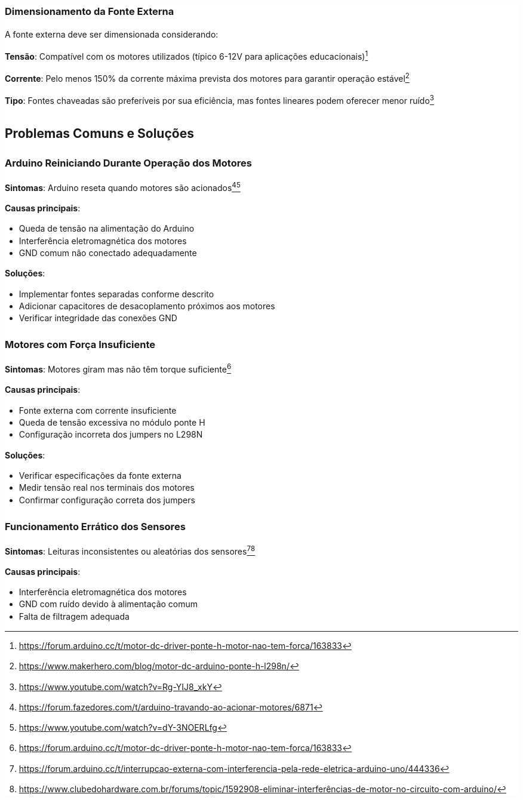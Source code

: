 ### Dimensionamento da Fonte Externa

A fonte externa deve ser dimensionada considerando:

**Tensão**: Compatível com os motores utilizados (típico 6-12V para aplicações educacionais)[^12]

**Corrente**: Pelo menos 150% da corrente máxima prevista dos motores para garantir operação estável[^10]

**Tipo**: Fontes chaveadas são preferíveis por sua eficiência, mas fontes lineares podem oferecer menor ruído[^13]

## Problemas Comuns e Soluções

### Arduino Reiniciando Durante Operação dos Motores

**Sintomas**: Arduino reseta quando motores são acionados[^5][^8]

**Causas principais**:

- Queda de tensão na alimentação do Arduino
- Interferência eletromagnética dos motores
- GND comum não conectado adequadamente

**Soluções**:

- Implementar fontes separadas conforme descrito
- Adicionar capacitores de desacoplamento próximos aos motores
- Verificar integridade das conexões GND


### Motores com Força Insuficiente

**Sintomas**: Motores giram mas não têm torque suficiente[^12]

**Causas principais**:

- Fonte externa com corrente insuficiente
- Queda de tensão excessiva no módulo ponte H
- Configuração incorreta dos jumpers no L298N

**Soluções**:

- Verificar especificações da fonte externa
- Medir tensão real nos terminais dos motores
- Confirmar configuração correta dos jumpers


### Funcionamento Errático dos Sensores

**Sintomas**: Leituras inconsistentes ou aleatórias dos sensores[^7][^9]

**Causas principais**:

- Interferência eletromagnética dos motores
- GND com ruído devido à alimentação comum
- Falta de filtragem adequada


[^1]: https://www.newtoncbraga.com.br/microcontroladores/138-atmel/11491-fontes-de-alimentacao-para-arduino-mic118.html
[^2]: https://blog.eletrogate.com/guia-definitivo-de-uso-da-ponte-h-l298n/
[^3]: https://www.tme.com/br/pt/news/library-articles/page/17106/Como-conectar-um-motor-eletrico-a-Arduino/
[^4]: https://forum.arduino.cc/t/problema-de-tensao-de-saida-no-arduino-mega/1116429
[^5]: https://forum.fazedores.com/t/arduino-travando-ao-acionar-motores/6871
[^6]: https://www.youtube.com/watch?v=C2jWtdoR9gc
[^7]: https://forum.arduino.cc/t/interrupcao-externa-com-interferencia-pela-rede-eletrica-arduino-uno/444336
[^8]: https://www.youtube.com/watch?v=dY-3NOERLfg
[^9]: https://www.clubedohardware.com.br/forums/topic/1592908-eliminar-interferências-de-motor-no-circuito-com-arduino/
[^10]: https://www.makerhero.com/blog/motor-dc-arduino-ponte-h-l298n/
[^11]: https://groups.google.com/g/arduinrio/c/xwRa_cfkQKM
[^12]: https://forum.arduino.cc/t/motor-dc-driver-ponte-h-motor-nao-tem-forca/163833
[^13]: https://www.youtube.com/watch?v=Rg-YIJ8_xkY
[^14]: https://forum.arduino.cc/t/alimentacao-para-l298n-e-motores/237587
[^15]: https://www.circuitar.com.br/nanoshields/modulos/motor/index.html
[^16]: https://www.youtube.com/watch?v=bLGtS1Mz7Eg
[^17]: https://www.robocore.net/shields-arduino/arduino-shield-motor-driver-2x2a
[^18]: https://portal.vidadesilicio.com.br/driver-motor-com-ponte-h-l298n/
[^19]: https://www.robocore.net/tutoriais/controlando-motores-com-arduino-shield
[^20]: https://www.youtube.com/watch?v=pA3W5iexXwI
[^21]: https://www.youtube.com/watch?v=p8tUNIEThb4
[^22]: https://forum.arduino.cc/t/como-usar-alimentacao-externa-motor-shield-l298n/208471
[^23]: https://www.youtube.com/watch?v=f-0iAVkJe9U
[^24]: https://www.reddit.com/r/arduino/comments/13g62wf/arduino_uno_r3_and_arduino_motor_shield_r3/?tl=pt-br
[^25]: https://www.robocore.net/tutoriais/motor-dc-arduino-ponte-h-l298n
[^26]: https://lista.mercadolivre.com.br/fonte-externa-para-arduino
[^27]: https://www.squids.com.br/arduino/projetos-arduino/projetos-squids/intermediario/305-i08-como-controlar-motores-dc-com-o-driver-ponte-h-l9110-e-arduino
[^28]: https://www.reddit.com/r/arduino/comments/ub543s/why_do_motors_need_a_separate_power_supply/?tl=pt-br
[^29]: https://www.youtube.com/watch?v=Kvs95aIYo8Y
[^30]: https://www.youtube.com/watch?v=D13JOucGajI
[^31]: https://www.youtube.com/watch?v=ApuPtPZeUf0
[^32]: https://forum.arduino.cc/t/arduino-com-problemas-de-alimentacao-pela-entrada-da-fonte-externa-via-conector-jack-p4/1224479
[^33]: https://www.youtube.com/watch?v=XbK9SOC1RdY
[^34]: https://portal.vidadesilicio.com.br/ponte-h-l298n-controle-velocidade-motor/
[^35]: https://www.reddit.com/r/arduino/comments/1hubt3a/does_this_count_as_a_separate_power_supply/?tl=pt-br
[^36]: https://www.reddit.com/r/arduino/comments/tlibn1/my_dc_motor_is_acting_kinda_weird_help/?tl=pt-br
[^37]: https://blog.eletrogate.com/arduino-ponte-h-com-rele/
[^38]: https://forum.arduino.cc/t/arduino-uno-nao-mantem-programacao-com-fonte-externa/911083
[^39]: https://www.reddit.com/r/arduino/comments/lt1bmb/can_i_run_servos_and_arduino_off_the_same_power/?tl=pt-br
[^40]: https://forum.arduino.cc/t/livro-arduino-basico-duvida-com-motor-simples/151615
[^41]: https://www.eaduino.com.br/2011/08/energizando-o-arduino/
[^42]: https://www.reddit.com/r/arduino/comments/1gbq2ou/how_do_i_seperate_grounds/?tl=pt-br
[^43]: https://www.youtube.com/watch?v=mdbD-R2aL5Q
[^44]: https://forum.arduino.cc/t/arduino-motor-com-1-bateria/29065
[^45]: https://portal.vidadesilicio.com.br/ponte-h-l293d-controlando-motor-dc-no-arduino/
[^46]: https://www.youtube.com/watch?v=cx5QVRRph24
[^47]: https://www.robocore.net/tutoriais/controlando-motor-de-passo
[^48]: https://guiarobotica.com/servo-motor-arduino/
[^49]: http://blog.moduloeletronica.com.br/controlando-um-motor-de-passo-com-o-arduino/
[^50]: https://www.reddit.com/r/arduino/comments/m3ekdy/motor_wont_work_when_connected_to_an_hbridge/?tl=pt-br
[^51]: https://blogmasterwalkershop.com.br/arduino/iniciando-com-arduino-veja-alguns-erros-que-voce-nao-pode-cometer
[^52]: https://www.youtube.com/watch?v=uyItIeIbdCg
[^53]: https://noic.com.br/robotica-ideia-01/
[^54]: https://www.makerhero.com/blog/controle-a-velocidade-de-um-motor-dc-com-o-arduino-utilizando-transistor/
[^55]: https://www.reddit.com/r/arduino/comments/1akcaxz/how_to_reduce_interference/?tl=pt-br
[^56]: https://www.youtube.com/watch?v=9LMe9MPzneg
[^57]: https://www.reddit.com/r/ControlTheory/comments/1bzzp4f/motorcontrol_issues_using_arduino/?tl=pt-br
[^58]: https://www.reddit.com/r/arduino/comments/19dr276/hoping_for_advise_on_dealing_with_electrical/?tl=pt-br
[^59]: https://www.reddit.com/r/arduino/comments/vqucow/l298n_motor_drivers_not_outputting_correct_voltage/?tl=pt-br
[^60]: https://www.blogdarobotica.com/2024/08/21/como-controlar-um-motor-usando-o-arduino/
[^61]: https://www.youtube.com/watch?v=najnyuM0KiI
[^62]: https://www.youtube.com/watch?v=q04QsOcxg94
[^63]: https://www.blogdarobotica.com/2022/10/10/como-controlar-um-motor-dc-usando-o-mini-driver-ponte-h-l9110s/
[^64]: https://blog.eletrogate.com/fonte-regulavel-com-arduino-e-transistor/
[^65]: https://www.squids.com.br/arduino/projetos-arduino/projetos-squids/intermediario/303-i06-como-controlar-um-motor-com-o-driver-motor-ponte-h-l298n-e-arduino
[^66]: https://www.makerhero.com/blog/como-juntar-dois-projetos-em-arduino/
[^67]: https://portal.vidadesilicio.com.br/como-usar-o-shield-ponte-h-l293d-com-arduino/
[^68]: https://www.reddit.com/r/embedded/comments/1k8j28q/how_to_split_power_from_12v_power_source_to/?tl=pt-br